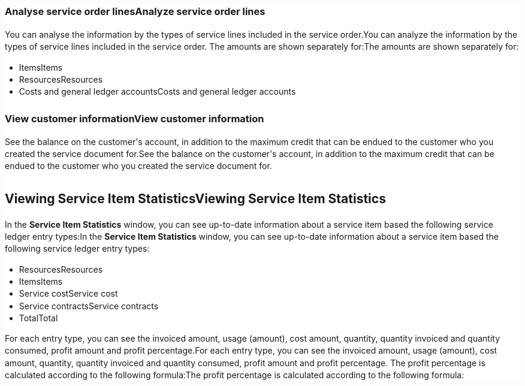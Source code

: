 ### <a name="analyze-service-order-lines"></a><span data-ttu-id="8e8e2-131">Analyse service order lines</span><span class="sxs-lookup"><span data-stu-id="8e8e2-131">Analyze service order lines</span></span>  
<span data-ttu-id="8e8e2-132">You can analyse the information by the types of service lines included in the service order.</span><span class="sxs-lookup"><span data-stu-id="8e8e2-132">You can analyze the information by the types of service lines included in the service order.</span></span> <span data-ttu-id="8e8e2-133">The amounts are shown separately for:</span><span class="sxs-lookup"><span data-stu-id="8e8e2-133">The amounts are shown separately for:</span></span>  

* <span data-ttu-id="8e8e2-134">Items</span><span class="sxs-lookup"><span data-stu-id="8e8e2-134">Items</span></span>  
* <span data-ttu-id="8e8e2-135">Resources</span><span class="sxs-lookup"><span data-stu-id="8e8e2-135">Resources</span></span>  
* <span data-ttu-id="8e8e2-136">Costs and general ledger accounts</span><span class="sxs-lookup"><span data-stu-id="8e8e2-136">Costs and general ledger accounts</span></span>  

### <a name="view-customer-information"></a><span data-ttu-id="8e8e2-137">View customer information</span><span class="sxs-lookup"><span data-stu-id="8e8e2-137">View customer information</span></span>  
<span data-ttu-id="8e8e2-138">See the balance on the customer's account, in addition to the maximum credit that can be endued to the customer who you created the service document for.</span><span class="sxs-lookup"><span data-stu-id="8e8e2-138">See the balance on the customer's account, in addition to the maximum credit that can be endued to the customer who you created the service document for.</span></span>

## <a name="viewing-service-item-statistics"></a><span data-ttu-id="8e8e2-139">Viewing Service Item Statistics</span><span class="sxs-lookup"><span data-stu-id="8e8e2-139">Viewing Service Item Statistics</span></span>
<span data-ttu-id="8e8e2-140">In the **Service Item Statistics** window, you can see up-to-date information about a service item based the following service ledger entry types:</span><span class="sxs-lookup"><span data-stu-id="8e8e2-140">In the **Service Item Statistics** window, you can see up-to-date information about a service item based the following service ledger entry types:</span></span>  

* <span data-ttu-id="8e8e2-141">Resources</span><span class="sxs-lookup"><span data-stu-id="8e8e2-141">Resources</span></span>  
* <span data-ttu-id="8e8e2-142">Items</span><span class="sxs-lookup"><span data-stu-id="8e8e2-142">Items</span></span>  
* <span data-ttu-id="8e8e2-143">Service cost</span><span class="sxs-lookup"><span data-stu-id="8e8e2-143">Service cost</span></span>  
* <span data-ttu-id="8e8e2-144">Service contracts</span><span class="sxs-lookup"><span data-stu-id="8e8e2-144">Service contracts</span></span>  
* <span data-ttu-id="8e8e2-145">Total</span><span class="sxs-lookup"><span data-stu-id="8e8e2-145">Total</span></span>  

<span data-ttu-id="8e8e2-146">For each entry type, you can see the invoiced amount, usage (amount), cost amount, quantity, quantity invoiced and quantity consumed, profit amount and profit percentage.</span><span class="sxs-lookup"><span data-stu-id="8e8e2-146">For each entry type, you can see the invoiced amount, usage (amount), cost amount, quantity, quantity invoiced and quantity consumed, profit amount and profit percentage.</span></span> <span data-ttu-id="8e8e2-147">The profit percentage is calculated according to the following formula:</span><span class="sxs-lookup"><span data-stu-id="8e8e2-147">The profit percentage is calculated according to the following formula:</span></span>  
